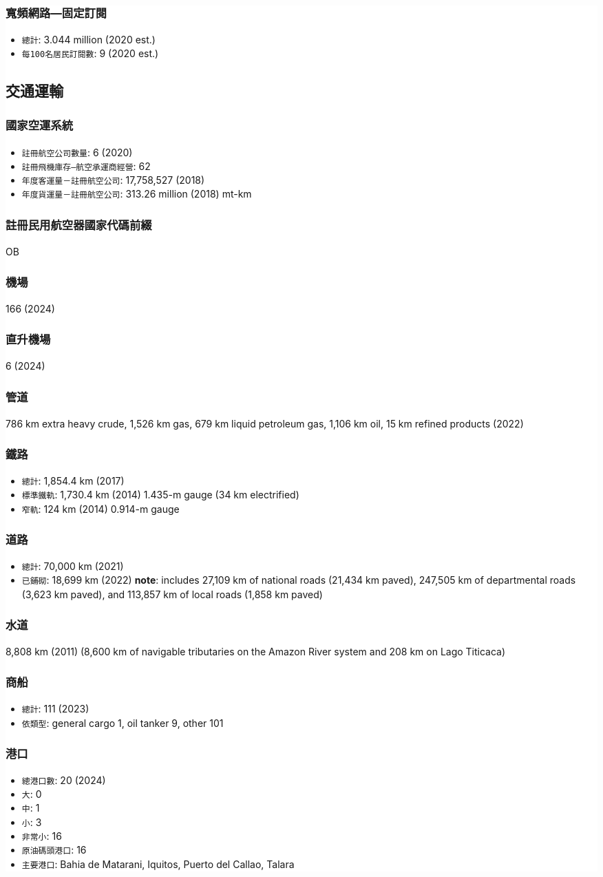 ### 寬頻網路—固定訂閱
- `總計`: 3.044 million (2020 est.)
- `每100名居民訂閱數`: 9 (2020 est.)

## 交通運輸

### 國家空運系統
- `註冊航空公司數量`: 6 (2020)
- `註冊飛機庫存—航空承運商經營`: 62
- `年度客運量－註冊航空公司`: 17,758,527 (2018)
- `年度貨運量－註冊航空公司`: 313.26 million (2018) mt-km

### 註冊民用航空器國家代碼前綴
OB

### 機場
166 (2024)

### 直升機場
6 (2024)

### 管道
786 km extra heavy crude, 1,526 km gas, 679 km liquid petroleum gas, 1,106 km oil, 15 km refined products (2022)

### 鐵路
- `總計`: 1,854.4 km (2017)
- `標準鐵軌`: 1,730.4 km (2014) 1.435-m gauge (34 km electrified)
- `窄軌`: 124 km (2014) 0.914-m gauge

### 道路
- `總計`: 70,000 km (2021)
- `已鋪砌`: 18,699 km (2022)
**note**:  includes 27,109 km of national roads (21,434 km paved), 247,505 km of departmental roads (3,623 km paved), and 113,857 km of local roads (1,858 km paved)

### 水道
8,808 km (2011) (8,600 km of navigable tributaries on the Amazon River system and 208 km on Lago Titicaca)

### 商船
- `總計`: 111 (2023)
- `依類型`: general cargo 1, oil tanker 9, other 101

### 港口
- `總港口數`: 20 (2024)
- `大`: 0
- `中`: 1
- `小`: 3
- `非常小`: 16
- `原油碼頭港口`: 16
- `主要港口`: Bahia de Matarani, Iquitos, Puerto del Callao, Talara

